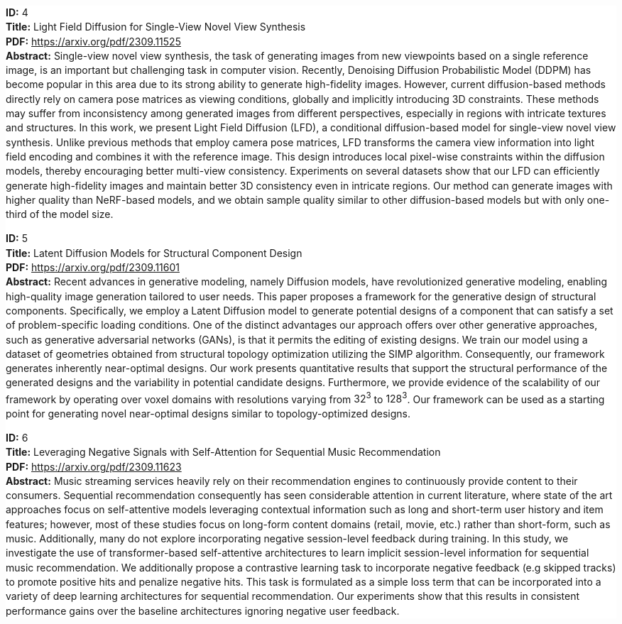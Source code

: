 **ID:** 4  
**Title:** Light Field Diffusion for Single-View Novel View Synthesis  
**PDF:** https://arxiv.org/pdf/2309.11525  
**Abstract:** Single-view novel view synthesis, the task of generating images from new viewpoints based on a single reference image, is an important but challenging task in computer vision. Recently, Denoising Diffusion Probabilistic Model (DDPM) has become popular in this area due to its strong ability to generate high-fidelity images. However, current diffusion-based methods directly rely on camera pose matrices as viewing conditions, globally and implicitly introducing 3D constraints. These methods may suffer from inconsistency among generated images from different perspectives, especially in regions with intricate textures and structures. In this work, we present Light Field Diffusion (LFD), a conditional diffusion-based model for single-view novel view synthesis. Unlike previous methods that employ camera pose matrices, LFD transforms the camera view information into light field encoding and combines it with the reference image. This design introduces local pixel-wise constraints within the diffusion models, thereby encouraging better multi-view consistency. Experiments on several datasets show that our LFD can efficiently generate high-fidelity images and maintain better 3D consistency even in intricate regions. Our method can generate images with higher quality than NeRF-based models, and we obtain sample quality similar to other diffusion-based models but with only one-third of the model size. 

**ID:** 5  
**Title:** Latent Diffusion Models for Structural Component Design  
**PDF:** https://arxiv.org/pdf/2309.11601  
**Abstract:** Recent advances in generative modeling, namely Diffusion models, have revolutionized generative modeling, enabling high-quality image generation tailored to user needs. This paper proposes a framework for the generative design of structural components. Specifically, we employ a Latent Diffusion model to generate potential designs of a component that can satisfy a set of problem-specific loading conditions. One of the distinct advantages our approach offers over other generative approaches, such as generative adversarial networks (GANs), is that it permits the editing of existing designs. We train our model using a dataset of geometries obtained from structural topology optimization utilizing the SIMP algorithm. Consequently, our framework generates inherently near-optimal designs. Our work presents quantitative results that support the structural performance of the generated designs and the variability in potential candidate designs. Furthermore, we provide evidence of the scalability of our framework by operating over voxel domains with resolutions varying from $32^3$ to $128^3$. Our framework can be used as a starting point for generating novel near-optimal designs similar to topology-optimized designs. 

**ID:** 6  
**Title:** Leveraging Negative Signals with Self-Attention for Sequential Music  Recommendation  
**PDF:** https://arxiv.org/pdf/2309.11623  
**Abstract:** Music streaming services heavily rely on their recommendation engines to continuously provide content to their consumers. Sequential recommendation consequently has seen considerable attention in current literature, where state of the art approaches focus on self-attentive models leveraging contextual information such as long and short-term user history and item features; however, most of these studies focus on long-form content domains (retail, movie, etc.) rather than short-form, such as music. Additionally, many do not explore incorporating negative session-level feedback during training. In this study, we investigate the use of transformer-based self-attentive architectures to learn implicit session-level information for sequential music recommendation. We additionally propose a contrastive learning task to incorporate negative feedback (e.g skipped tracks) to promote positive hits and penalize negative hits. This task is formulated as a simple loss term that can be incorporated into a variety of deep learning architectures for sequential recommendation. Our experiments show that this results in consistent performance gains over the baseline architectures ignoring negative user feedback. 
